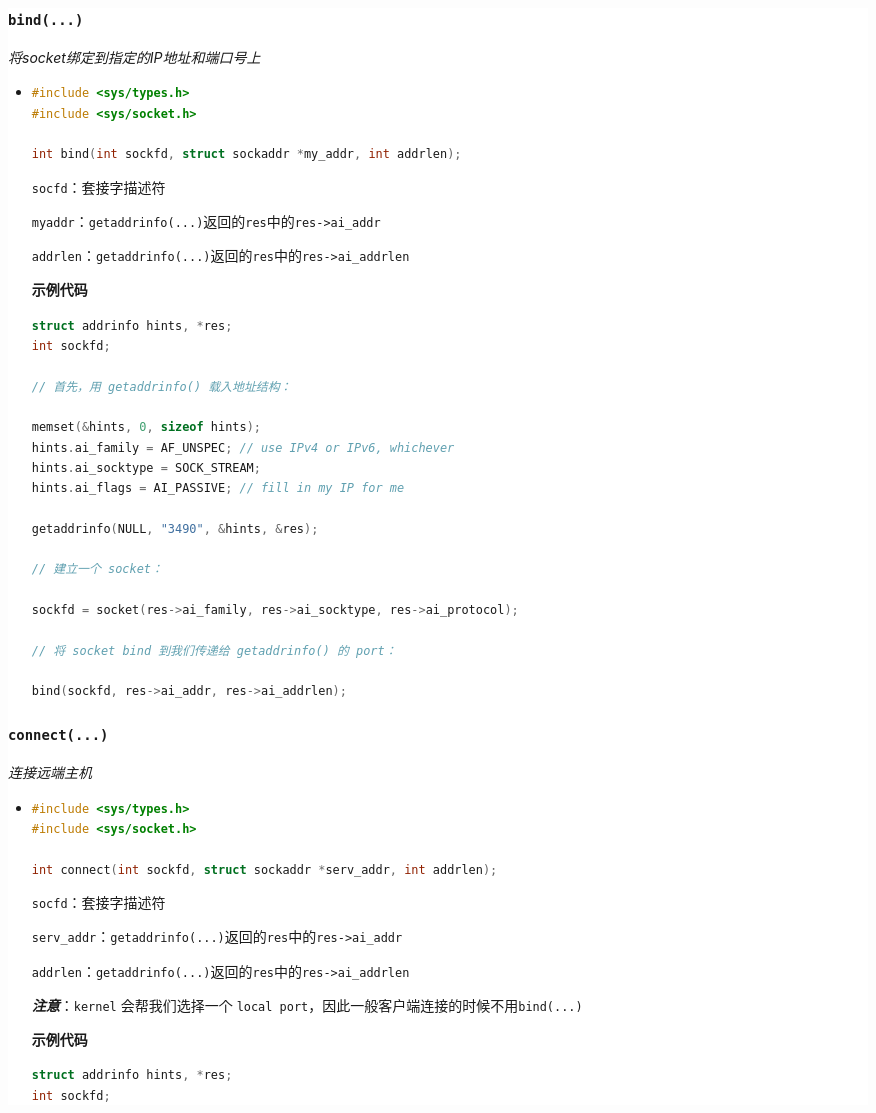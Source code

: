 ### `bind(...)`

*将socket绑定到指定的IP地址和端口号上*

* ```C
  #include <sys/types.h>
  #include <sys/socket.h>
  
  int bind(int sockfd, struct sockaddr *my_addr, int addrlen);
  ```

  `socfd`：套接字描述符

  `myaddr`：`getaddrinfo(...)`返回的`res`中的`res->ai_addr`

  `addrlen`：`getaddrinfo(...)`返回的`res`中的`res->ai_addrlen`

  **示例代码**

  ```C
  struct addrinfo hints, *res;
  int sockfd;
  
  // 首先，用 getaddrinfo() 载入地址结构：
  
  memset(&hints, 0, sizeof hints);
  hints.ai_family = AF_UNSPEC; // use IPv4 or IPv6, whichever
  hints.ai_socktype = SOCK_STREAM;
  hints.ai_flags = AI_PASSIVE; // fill in my IP for me
  
  getaddrinfo(NULL, "3490", &hints, &res);
  
  // 建立一个 socket：
  
  sockfd = socket(res->ai_family, res->ai_socktype, res->ai_protocol);
  
  // 将 socket bind 到我们传递给 getaddrinfo() 的 port：
  
  bind(sockfd, res->ai_addr, res->ai_addrlen);
  ```

### `connect(...)`

*连接远端主机*

* ```C
  #include <sys/types.h>
  #include <sys/socket.h>
  
  int connect(int sockfd, struct sockaddr *serv_addr, int addrlen);
  ```

  `socfd`：套接字描述符

  `serv_addr`：`getaddrinfo(...)`返回的`res`中的`res->ai_addr`

  `addrlen`：`getaddrinfo(...)`返回的`res`中的`res->ai_addrlen`

  ***注意***：`kernel` 会帮我们选择一个 `local port`，因此一般客户端连接的时候不用`bind(...)`

  **示例代码**

  ```C
  struct addrinfo hints, *res;
  int sockfd;
  
  ```